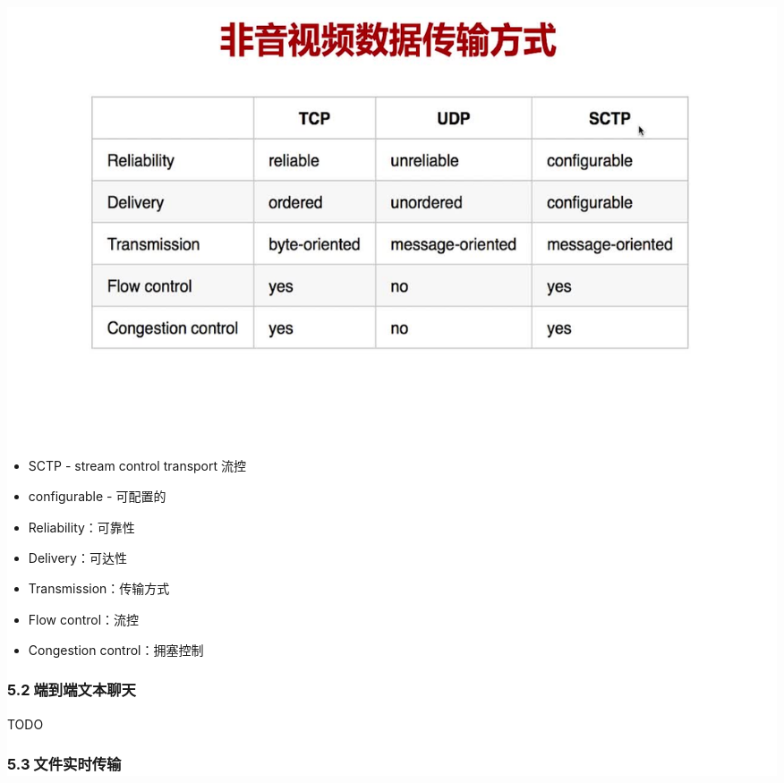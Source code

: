 ![非音视频数据传输方式](webrtc-02/非音视频数据传输方式.png)

- SCTP - stream control transport 流控
- configurable - 可配置的

- Reliability：可靠性
- Delivery：可达性
- Transmission：传输方式
- Flow control：流控
- Congestion control：拥塞控制

### 5.2 端到端文本聊天

TODO

### 5.3 文件实时传输
